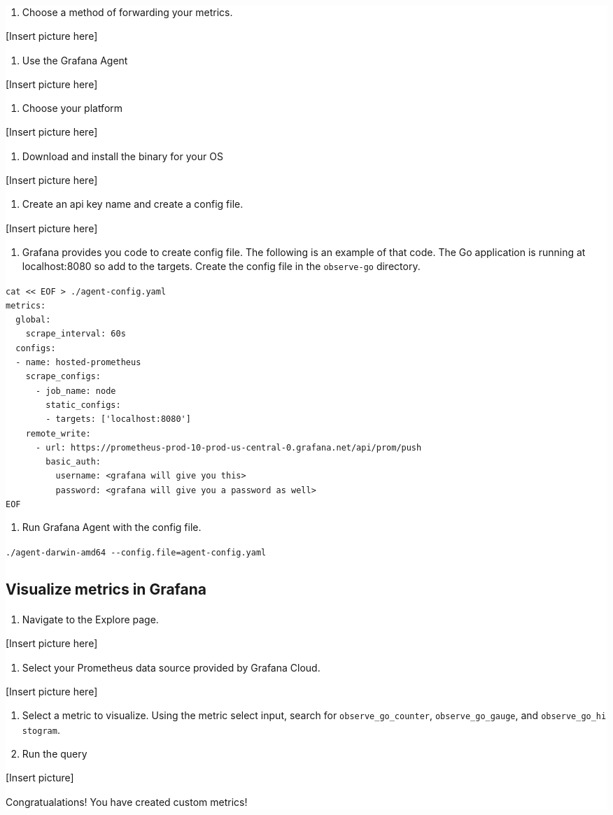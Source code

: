 1. Choose a method of forwarding your metrics.

[Insert picture here]

1. Use the Grafana Agent

[Insert picture here]

1. Choose your platform

[Insert picture here]

1. Download and install the binary for your OS

[Insert picture here]

1. Create an api key name and create a config file. 

[Insert picture here]

1. Grafana provides you code to create config file. The following is an example of that code. The Go application is running at localhost:8080 so add to the targets. Create the config file in the `observe-go` directory.

```
cat << EOF > ./agent-config.yaml
metrics:
  global:
    scrape_interval: 60s
  configs:
  - name: hosted-prometheus
    scrape_configs:
      - job_name: node
        static_configs:
        - targets: ['localhost:8080']
    remote_write:
      - url: https://prometheus-prod-10-prod-us-central-0.grafana.net/api/prom/push
        basic_auth:
          username: <grafana will give you this>
          password: <grafana will give you a password as well>
EOF
```

1. Run Grafana Agent with the config file.

`./agent-darwin-amd64 --config.file=agent-config.yaml`

## Visualize metrics in Grafana

1. Navigate to the Explore page.

[Insert picture here]

1. Select your Prometheus data source provided by Grafana Cloud.

[Insert picture here]

1. Select a metric to visualize. Using the metric select input, search for `observe_go_counter`, `observe_go_gauge`, and `observe_go_histogram`.

1. Run the query

[Insert picture]

Congratualations! You have created custom metrics!